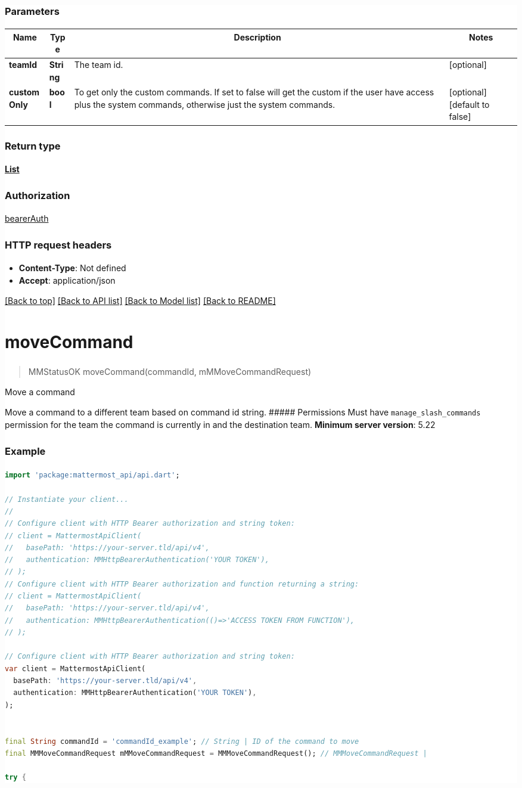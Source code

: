 ### Parameters

Name | Type | Description  | Notes
------------- | ------------- | ------------- | -------------
 **teamId** | **String**| The team id. | [optional] 
 **customOnly** | **bool**| To get only the custom commands. If set to false will get the custom if the user have access plus the system commands, otherwise just the system commands.  | [optional] [default to false]

### Return type

[**List<MMCommand>**](MMCommand.md)

### Authorization

[bearerAuth](../GENERATED_README.md#bearerAuth)

### HTTP request headers

 - **Content-Type**: Not defined
 - **Accept**: application/json

[[Back to top]](#) [[Back to API list]](../GENERATED_README.md#documentation-for-api-endpoints) [[Back to Model list]](../GENERATED_README.md#documentation-for-models) [[Back to README]](../GENERATED_README.md)

# **moveCommand**
> MMStatusOK moveCommand(commandId, mMMoveCommandRequest)

Move a command

Move a command to a different team based on command id string. ##### Permissions Must have `manage_slash_commands` permission for the team the command is currently in and the destination team.  __Minimum server version__: 5.22 

### Example
```dart
import 'package:mattermost_api/api.dart';

// Instantiate your client...
//
// Configure client with HTTP Bearer authorization and string token:
// client = MattermostApiClient(
//   basePath: 'https://your-server.tld/api/v4',
//   authentication: MMHttpBearerAuthentication('YOUR TOKEN'),
// );
// Configure client with HTTP Bearer authorization and function returning a string:
// client = MattermostApiClient(
//   basePath: 'https://your-server.tld/api/v4',
//   authentication: MMHttpBearerAuthentication(()=>'ACCESS TOKEN FROM FUNCTION'),
// );

// Configure client with HTTP Bearer authorization and string token:
var client = MattermostApiClient(
  basePath: 'https://your-server.tld/api/v4',
  authentication: MMHttpBearerAuthentication('YOUR TOKEN'),
);


final String commandId = 'commandId_example'; // String | ID of the command to move
final MMMoveCommandRequest mMMoveCommandRequest = MMMoveCommandRequest(); // MMMoveCommandRequest | 

try {
```